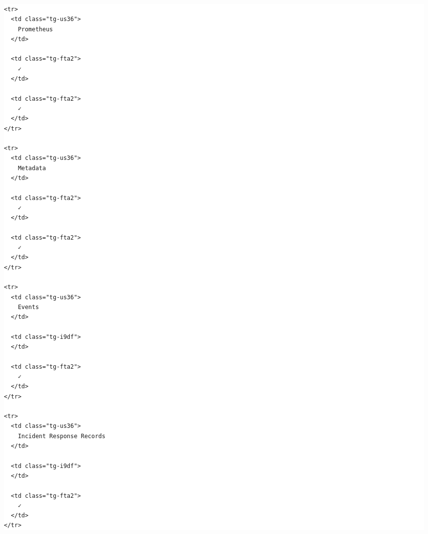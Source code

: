     <tr>
      <td class="tg-us36">
        Prometheus
      </td>
      
      <td class="tg-fta2">
        ✓
      </td>
      
      <td class="tg-fta2">
        ✓
      </td>
    </tr>
    
    <tr>
      <td class="tg-us36">
        Metadata
      </td>
      
      <td class="tg-fta2">
        ✓
      </td>
      
      <td class="tg-fta2">
        ✓
      </td>
    </tr>
    
    <tr>
      <td class="tg-us36">
        Events
      </td>
      
      <td class="tg-i9df">
      </td>
      
      <td class="tg-fta2">
        ✓
      </td>
    </tr>
    
    <tr>
      <td class="tg-us36">
        Incident Response Records
      </td>
      
      <td class="tg-i9df">
      </td>
      
      <td class="tg-fta2">
        ✓
      </td>
    </tr>
  </tbody>
</table>
